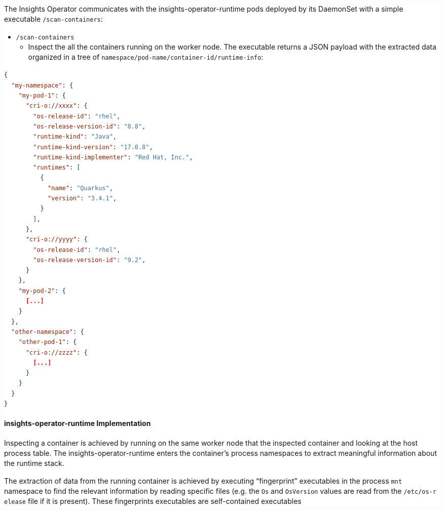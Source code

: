 The Insights Operator communicates with the insights-operator-runtime pods deployed by its DaemonSet with a simple executable `/scan-containers`:

* `/scan-containers`
  * Inspect the all the containers running on the worker node. The executable returns a JSON payload with the extracted data organized in a tree of `namespace/pod-name/container-id/runtime-info`:

```json
{
  "my-namespace": {
    "my-pod-1": {
      "cri-o://xxxx": {
        "os-release-id": "rhel",
        "os-release-version-id": "8.8",
        "runtime-kind": "Java",
        "runtime-kind-version": "17.0.8",
        "runtime-kind-implementer": "Red Hat, Inc.",
        "runtimes": [
          {
            "name": "Quarkus",
            "version": "3.4.1",
          }
        ],
      },
      "cri-o://yyyy": {
        "os-release-id": "rhel",
        "os-release-version-id": "9.2",
      }
    },
    "my-pod-2": {
      [...]
    }
  },
  "other-namespace": {
    "other-pod-1": {
      "cri-o://zzzz": {
        [...]
      }
    }
  }
}
```

#### insights-operator-runtime Implementation

Inspecting a container is achieved by running on the same worker node that the inspected container and looking at the host process table. The insights-operator-runtime enters the container’s process namespaces to extract meaningful information about the runtime stack.

The extraction of data from the running container is achieved by executing “fingerprint” executables in the process `mnt` namespace to find the relevant information by reading specific files (e.g. the `Os` and `OsVersion` values are read from the `/etc/os-release` file if it is present). These fingerprints executables are self-contained executables
